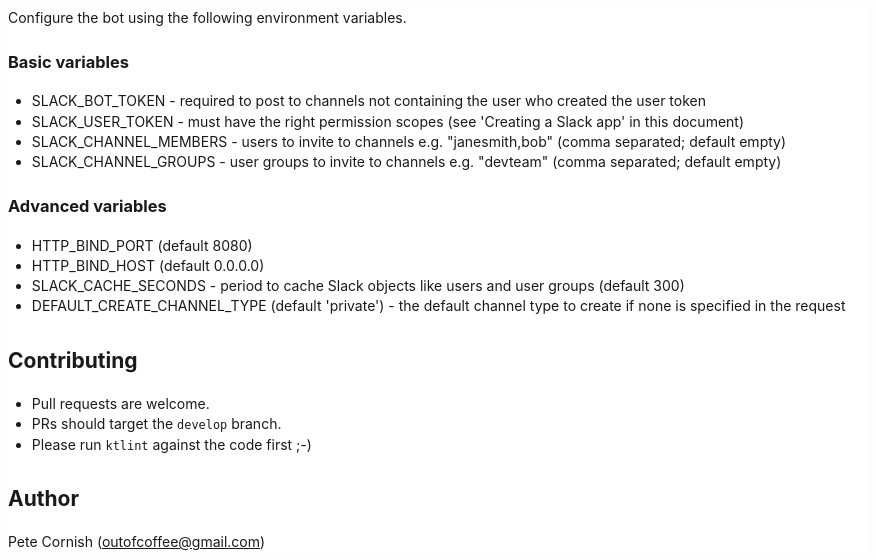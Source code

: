 Configure the bot using the following environment variables.

### Basic variables

- SLACK_BOT_TOKEN - required to post to channels not containing the user who created the user token
- SLACK_USER_TOKEN - must have the right permission scopes (see 'Creating a Slack app' in this document)
- SLACK_CHANNEL_MEMBERS - users to invite to channels e.g. "janesmith,bob" (comma separated; default empty)
- SLACK_CHANNEL_GROUPS - user groups to invite to channels e.g. "devteam" (comma separated; default empty)

### Advanced variables

- HTTP_BIND_PORT (default 8080)
- HTTP_BIND_HOST (default 0.0.0.0)
- SLACK_CACHE_SECONDS - period to cache Slack objects like users and user groups (default 300)
- DEFAULT_CREATE_CHANNEL_TYPE (default 'private') - the default channel type to create if none is specified in the request

## Contributing

* Pull requests are welcome.
* PRs should target the `develop` branch.
* Please run `ktlint` against the code first ;-)

## Author

Pete Cornish (outofcoffee@gmail.com)
